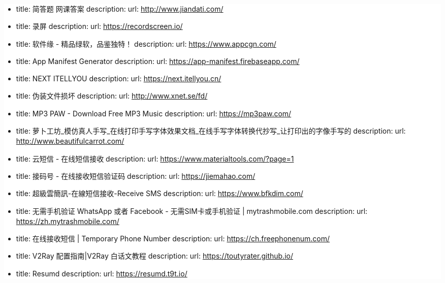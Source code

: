 - title: 简答题 网课答案
  description:
  url: http://www.jiandati.com/

- title: 录屏
  description:
  url: https://recordscreen.io/

- title: 软件缘 - 精品绿软，品鉴独特！
  description:
  url: https://www.appcgn.com/

- title: App Manifest Generator
  description:
  url: https://app-manifest.firebaseapp.com/

- title: NEXT ITELLYOU
  description:
  url: https://next.itellyou.cn/

- title: 伪装文件损坏
  description:
  url: http://www.xnet.se/fd/

- title: MP3 PAW - Download Free MP3 Music
  description:
  url: https://mp3paw.com/

- title: 萝卜工坊_模仿真人手写_在线打印手写字体效果文档_在线手写字体转换代抄写_让打印出的字像手写的
  description:
  url: http://www.beautifulcarrot.com/

- title: 云短信 - 在线短信接收
  description:
  url: https://www.materialtools.com/?page=1

- title: 接码号 - 在线接收短信验证码
  description:
  url: https://jiemahao.com/

- title: 超級雲簡訊-在線短信接收-Receive SMS
  description:
  url: https://www.bfkdim.com/

- title: 无需手机验证 WhatsApp 或者 Facebook - 无需SIM卡或手机验证 | mytrashmobile.com
  description:
  url: https://zh.mytrashmobile.com/

- title: 在线接收短信 | Temporary Phone Number
  description:
  url: https://ch.freephonenum.com/

- title: V2Ray 配置指南|V2Ray 白话文教程
  description:
  url: https://toutyrater.github.io/

- title: Resumd
  description:
  url: https://resumd.t9t.io/
